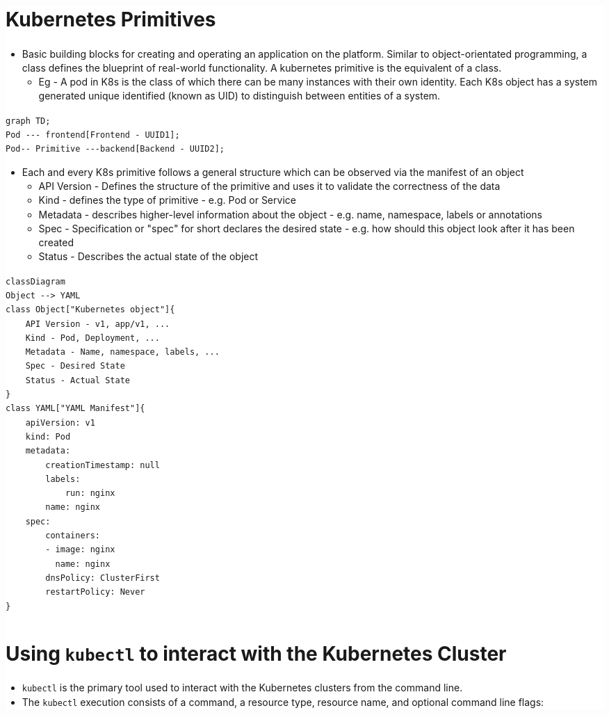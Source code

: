 # Kubernetes Primitives
- Basic building blocks for creating and operating an application on the platform. Similar to object-orientated programming, a class defines the blueprint of real-world functionality. A kubernetes primitive is the equivalent of a class.
	- Eg - A pod in K8s is the class of which there can be many instances with their own identity. Each K8s object has a system generated unique identified (known as UID) to distinguish between entities of a system.

``` mermaid
graph TD;
Pod --- frontend[Frontend - UUID1];
Pod-- Primitive ---backend[Backend - UUID2];
```
- Each and every K8s primitive follows a general structure which can be observed via the manifest of an object
	- API Version - Defines the structure of the primitive and uses it to validate the correctness of the data
	- Kind - defines the type of primitive - e.g. Pod or Service
	- Metadata - describes higher-level information about the object - e.g. name, namespace, labels or annotations
	- Spec - Specification or "spec" for short declares the desired state - e.g. how should this object look after it has been created
	- Status - Describes the actual state of the object
``` mermaid
classDiagram
Object --> YAML
class Object["Kubernetes object"]{
	API Version - v1, app/v1, ...
	Kind - Pod, Deployment, ...
	Metadata - Name, namespace, labels, ...
	Spec - Desired State
	Status - Actual State
}
class YAML["YAML Manifest"]{
	apiVersion: v1
	kind: Pod
	metadata:
		creationTimestamp: null
		labels:
			run: nginx
		name: nginx
	spec:
		containers:
		- image: nginx
		  name: nginx
		dnsPolicy: ClusterFirst
		restartPolicy: Never
}
```
# Using `kubectl` to interact with the Kubernetes Cluster
- `kubectl` is the primary tool used to interact with the Kubernetes clusters from the command line.
- The `kubectl` execution consists of a command, a resource type, resource name, and optional command line flags:
